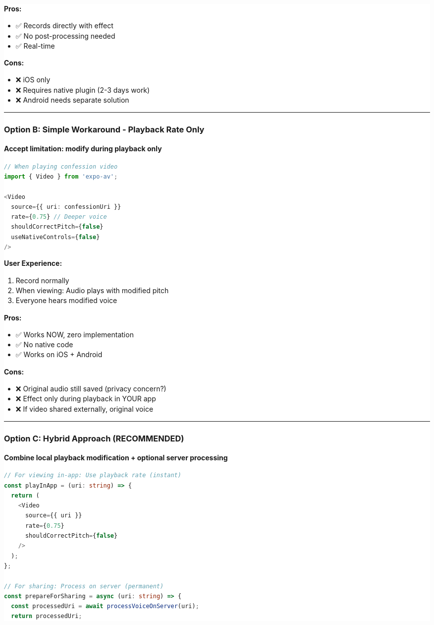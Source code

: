 **Pros:**

- ✅ Records directly with effect
- ✅ No post-processing needed
- ✅ Real-time

**Cons:**

- ❌ iOS only
- ❌ Requires native plugin (2-3 days work)
- ❌ Android needs separate solution

---

### Option B: Simple Workaround - Playback Rate Only

**Accept limitation: modify during playback only**

```typescript
// When playing confession video
import { Video } from 'expo-av';

<Video
  source={{ uri: confessionUri }}
  rate={0.75} // Deeper voice
  shouldCorrectPitch={false}
  useNativeControls={false}
/>
```

**User Experience:**

1. Record normally
2. When viewing: Audio plays with modified pitch
3. Everyone hears modified voice

**Pros:**

- ✅ Works NOW, zero implementation
- ✅ No native code
- ✅ Works on iOS + Android

**Cons:**

- ❌ Original audio still saved (privacy concern?)
- ❌ Effect only during playback in YOUR app
- ❌ If video shared externally, original voice

---

### Option C: Hybrid Approach (RECOMMENDED)

**Combine local playback modification + optional server processing**

```typescript
// For viewing in-app: Use playback rate (instant)
const playInApp = (uri: string) => {
  return (
    <Video
      source={{ uri }}
      rate={0.75}
      shouldCorrectPitch={false}
    />
  );
};

// For sharing: Process on server (permanent)
const prepareForSharing = async (uri: string) => {
  const processedUri = await processVoiceOnServer(uri);
  return processedUri;
```